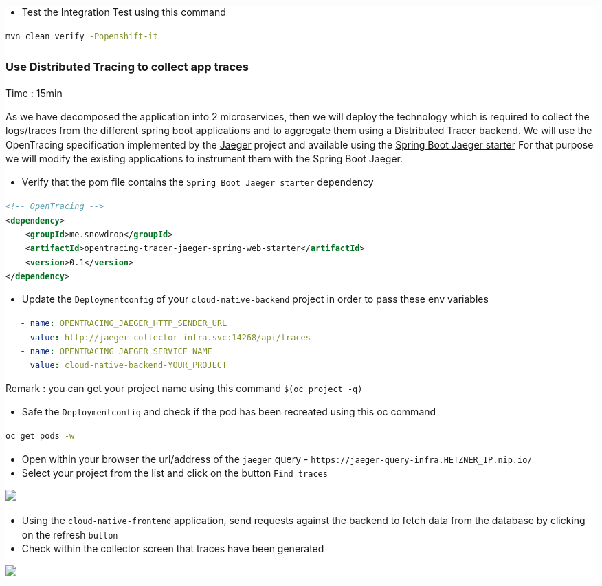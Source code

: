 - Test the Integration Test using this command

```bash
mvn clean verify -Popenshift-it
```

### Use Distributed Tracing to collect app traces

Time : 15min

As we have decomposed the application into 2 microservices, then we will deploy the technology which is required to collect the logs/traces 
from the different spring boot applications and to aggregate them using a Distributed Tracer backend. 
We will use the OpenTracing specification implemented by the [Jaeger]() project and available using the [Spring Boot Jaeger starter]()
For that purpose we will modify the existing applications to instrument them with the Spring Boot Jaeger.

- Verify that the pom file contains the `Spring Boot Jaeger starter` dependency
```xml
<!-- OpenTracing -->
<dependency>
	<groupId>me.snowdrop</groupId>
	<artifactId>opentracing-tracer-jaeger-spring-web-starter</artifactId>
	<version>0.1</version>
</dependency>
```

- Update the `Deploymentconfig` of your `cloud-native-backend` project in order to pass these env variables
```yaml
   - name: OPENTRACING_JAEGER_HTTP_SENDER_URL
     value: http://jaeger-collector-infra.svc:14268/api/traces
   - name: OPENTRACING_JAEGER_SERVICE_NAME
     value: cloud-native-backend-YOUR_PROJECT
```

Remark : you can get your project name using this command `$(oc project -q)`

- Safe the `Deploymentconfig` and check if the pod has been recreated using this oc command
```bash
oc get pods -w
```

- Open within your browser the url/address of the `jaeger` query - `https://jaeger-query-infra.HETZNER_IP.nip.io/`
- Select your project from the list and click on the button `Find traces`

![](image/jaeger-query-project.png)

- Using the `cloud-native-frontend` application, send requests against the backend to fetch data from the database by clicking on the refresh `button`
- Check within the collector screen that traces have been generated

![](image/jaeger_traces.png)
